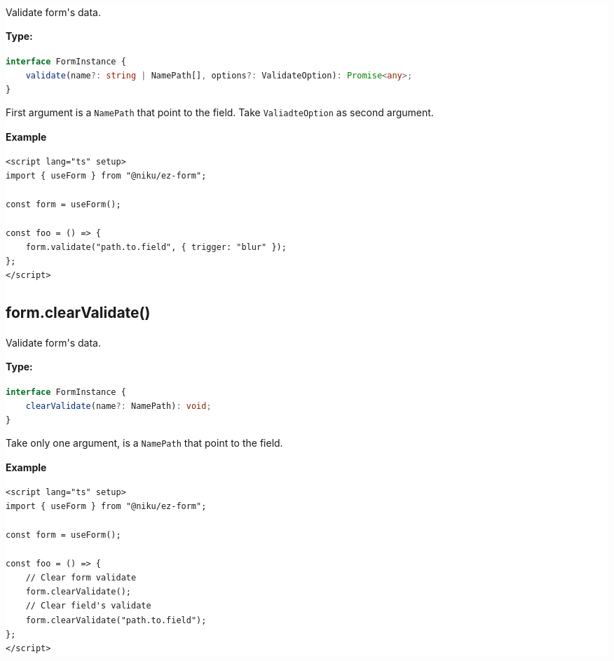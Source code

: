 Validate form's data.

**Type:**

```ts
interface FormInstance {
	validate(name?: string | NamePath[], options?: ValidateOption): Promise<any>;
}
```

First argument is a `NamePath` that point to the field. Take `ValiadteOption` as second argument.

**Example**

```vue
<script lang="ts" setup>
import { useForm } from "@niku/ez-form";

const form = useForm();

const foo = () => {
	form.validate("path.to.field", { trigger: "blur" });
};
</script>
```

## form.clearValidate()

Validate form's data.

**Type:**

```ts
interface FormInstance {
	clearValidate(name?: NamePath): void;
}
```

Take only one argument, is a `NamePath` that point to the field.

**Example**

```vue
<script lang="ts" setup>
import { useForm } from "@niku/ez-form";

const form = useForm();

const foo = () => {
	// Clear form validate
	form.clearValidate();
	// Clear field's validate
	form.clearValidate("path.to.field");
};
</script>
```
